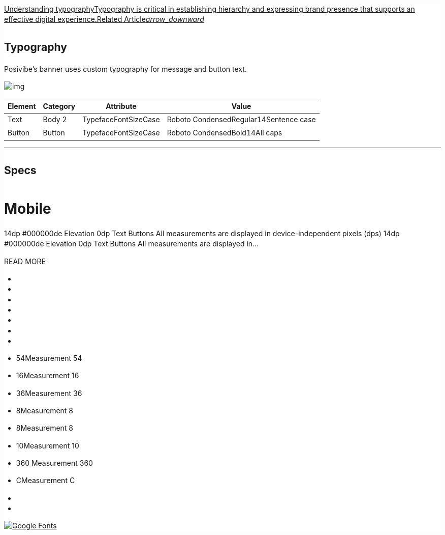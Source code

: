 [Understanding typographyTypography is critical in establishing hierarchy and expressing brand presence that supports an effective digital experience.Related Article*arrow_downward*](https://material.io/design/typography/understanding-typography.html#understanding-typography)



## Typography

Posivibe’s banner uses custom typography for message and button text.

![img](https://storage.googleapis.com/spec-host-backup/mio-design%2Fassets%2F1Nuu8-cH706VsZXr3LKWlaQhdfJnno989%2Fbanner-posivibes-type.png)

| Element | Category | Attribute            | Value                                  |
| ------- | -------- | -------------------- | -------------------------------------- |
| Text    | Body 2   | TypefaceFontSizeCase | Roboto CondensedRegular14Sentence case |
| Button  | Button   | TypefaceFontSizeCase | Roboto CondensedBold14All caps         |

------

## Specs 



# Mobile

14dp #000000de Elevation 0dp Text Buttons All measurements are displayed in device-independent pixels (dps) 14dp #000000de Elevation 0dp Text Buttons All measurements are displayed in...

READ MORE

- 
- 
- 
- 
- 
- 
- 
- 54Measurement 54
- 16Measurement 16
- 36Measurement 36
- 8Measurement 8
- 8Measurement 8
- 10Measurement 10
- 360 Measurement 360
- CMeasurement C
- 

- 

  

  

  [![Google Fonts](https://storage.googleapis.com/spec-host/mio-staging/mio-design/1559085984192/static/m2/images/font-logo.svg)](https://fonts.google.com/specimen/Roboto)
